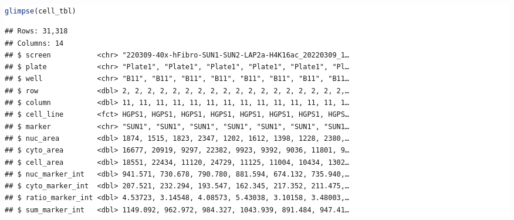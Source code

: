 ``` r
glimpse(cell_tbl)
```

    ## Rows: 31,318
    ## Columns: 14
    ## $ screen           <chr> "220309-40x-hFibro-SUN1-SUN2-LAP2a-H4K16ac_20220309_1…
    ## $ plate            <chr> "Plate1", "Plate1", "Plate1", "Plate1", "Plate1", "Pl…
    ## $ well             <chr> "B11", "B11", "B11", "B11", "B11", "B11", "B11", "B11…
    ## $ row              <dbl> 2, 2, 2, 2, 2, 2, 2, 2, 2, 2, 2, 2, 2, 2, 2, 2, 2, 2,…
    ## $ column           <dbl> 11, 11, 11, 11, 11, 11, 11, 11, 11, 11, 11, 11, 11, 1…
    ## $ cell_line        <fct> HGPS1, HGPS1, HGPS1, HGPS1, HGPS1, HGPS1, HGPS1, HGPS…
    ## $ marker           <chr> "SUN1", "SUN1", "SUN1", "SUN1", "SUN1", "SUN1", "SUN1…
    ## $ nuc_area         <dbl> 1874, 1515, 1823, 2347, 1202, 1612, 1398, 1228, 2380,…
    ## $ cyto_area        <dbl> 16677, 20919, 9297, 22382, 9923, 9392, 9036, 11801, 9…
    ## $ cell_area        <dbl> 18551, 22434, 11120, 24729, 11125, 11004, 10434, 1302…
    ## $ nuc_marker_int   <dbl> 941.571, 730.678, 790.780, 881.594, 674.132, 735.940,…
    ## $ cyto_marker_int  <dbl> 207.521, 232.294, 193.547, 162.345, 217.352, 211.475,…
    ## $ ratio_marker_int <dbl> 4.53723, 3.14548, 4.08573, 5.43038, 3.10158, 3.48003,…
    ## $ sum_marker_int   <dbl> 1149.092, 962.972, 984.327, 1043.939, 891.484, 947.41…
